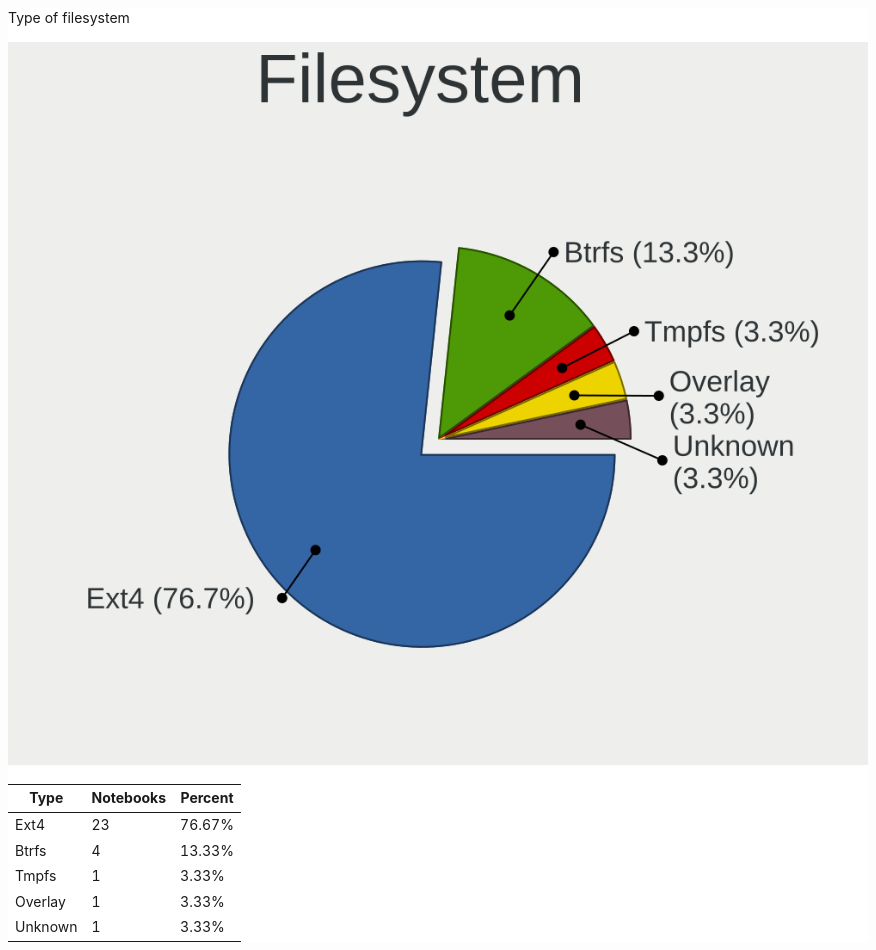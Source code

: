 Type of filesystem

![Filesystem](./images/pie_chart/os_filesystem.svg)


| Type    | Notebooks | Percent |
|---------|-----------|---------|
| Ext4    | 23        | 76.67%  |
| Btrfs   | 4         | 13.33%  |
| Tmpfs   | 1         | 3.33%   |
| Overlay | 1         | 3.33%   |
| Unknown | 1         | 3.33%   |

